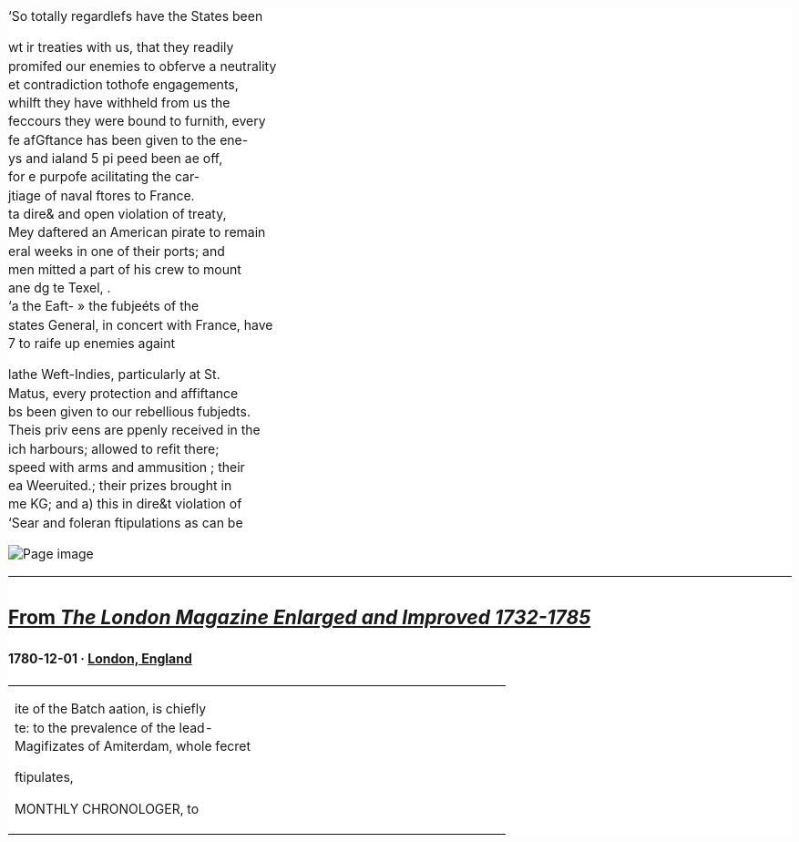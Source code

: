 ‘So totally regardlefs have the States been  
  
wt ir treaties with us, that they readily  
promifed our enemies to obferve a neutrality  
et contradiction tothofe engagements,  
whilft they have withheld from us the  
feccours they were bound to furnith, every  
fe afGftance has been given to the ene-  
ys and ialand 5 pi peed been ae off,  
for e purpofe acilitating the car-  
jtiage of naval ftores to France.  
ta dire&amp; and open violation of treaty,  
Mey daftered an American pirate to remain  
eral weeks in one of their ports; and  
men mitted a part of his crew to mount  
ane dg te Texel, .  
‘a the Eaft- » the fubjeéts of the  
states General, in concert with France, have  
7 to raife up enemies againt  
  
lathe Weft-Indies, particularly at St.  
Matus, every protection and affiftance  
bs been given to our rebellious fubjedts.  
Theis priv eens are ppenly received in the  
ich harbours; allowed to refit there;  
speed with arms and ammusition ; their  
ea Weeruited.; their prizes brought in  
me KG; and a) this in dire&amp;t violation of  
‘Sear and foleran ftipulations as can be
</td><td style="width: 50%; max-height: 75%; margin: auto; display: block;">
<img alt="Page image" src="https://iiif.archive.org/image/iiif/2/sim_london-magazine-enlarged-and-improved_1780-12_49%2Fsim_london-magazine-enlarged-and-improved_1780-12_49_jp2.zip%2Fsim_london-magazine-enlarged-and-improved_1780-12_49_jp2%2Fsim_london-magazine-enlarged-and-improved_1780-12_49_0044.jp2/pct:5.904059040590406,14.40677966101695,38.837638376383765,69.50918079096046/,600/0/default.jpg"/>
</td>
</tr></table>

---

## [From _The London Magazine Enlarged and Improved 1732-1785_](https://archive.org/details/sim_london-magazine-enlarged-and-improved_1780-12_49/page/n44/mode/1up?view=theater)

#### 1780-12-01 &middot; [London, England](http://dbpedia.org/resource/London)

<table style="width: 100%;"><tr><td style="width: 50%">

  
ite of the Batch aation, is chiefly  
te: to the prevalence of the lead-  
Magifizates of Amiterdam, whole fecret  
  
ftipulates,  
  
MONTHLY CHRONOLOGER, to  
  